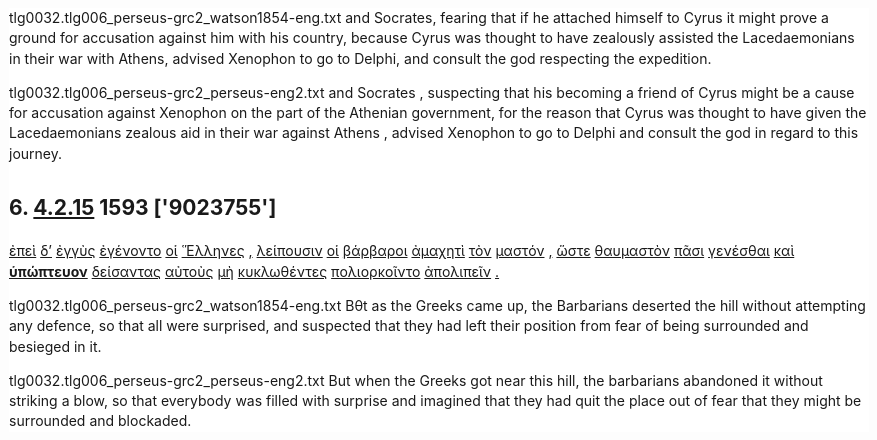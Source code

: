 
tlg0032.tlg006_perseus-grc2_watson1854-eng.txt and Socrates, fearing that if he attached himself to Cyrus it might prove a ground for accusation against him with his country, because Cyrus was thought to have zealously assisted the Lacedaemonians in their war with Athens, advised Xenophon to go to Delphi, and consult the god respecting the expedition. 

tlg0032.tlg006_perseus-grc2_perseus-eng2.txt and   Socrates  , suspecting that his becoming a friend of  Cyrus  might be a cause for accusation against Xenophon on the part of the Athenian government, for the reason that  Cyrus  was thought to have given the Lacedaemonians zealous aid in their war against  Athens , advised Xenophon to go to  Delphi  and consult the god in regard to this journey. 

## 6. [4.2.15](https://beyond-translation.perseus.org/reader/urn:cts:greekLit:tlg0032.tlg006.perseus-grc2:4.2.15?mode=syntax-trees) 1593 ['9023755']
[ἐπεὶ](https://atlas-test.fly.dev/morphology/lemmas/?lang=grc&q=ἐπεί "ἐπεί c-------- after, since, when") [δ’](https://atlas-test.fly.dev/morphology/lemmas/?lang=grc&q=δέ "δέ b-------- but") [ἐγγὺς](https://atlas-test.fly.dev/morphology/lemmas/?lang=grc&q=ἐγγύς "ἐγγύς d-------- near, nigh, at hand") [ἐγένοντο](https://atlas-test.fly.dev/morphology/lemmas/?lang=grc&q=γίγνομαι "γίγνομαι v3paim--- become, be born") [οἱ](https://atlas-test.fly.dev/morphology/lemmas/?lang=grc&q=ὁ "ὁ l-p---mn- the") [Ἕλληνες](https://atlas-test.fly.dev/morphology/lemmas/?lang=grc&q=Ἕλλην "Ἕλλην n-p---mn- Hellen; Greek") [,](https://atlas-test.fly.dev/morphology/lemmas/?lang=grc&q=, ", u-------- NoDef") [λείπουσιν](https://atlas-test.fly.dev/morphology/lemmas/?lang=grc&q=λείπω "λείπω v3ppia--- to leave, quit") [οἱ](https://atlas-test.fly.dev/morphology/lemmas/?lang=grc&q=ὁ "ὁ l-p---mn- the") [βάρβαροι](https://atlas-test.fly.dev/morphology/lemmas/?lang=grc&q=βάρβαρος "βάρβαρος a-p---mn- barbarous") [ἀμαχητὶ](https://atlas-test.fly.dev/morphology/lemmas/?lang=grc&q=ἀμαχητί "ἀμαχητί d-------- without battle") [τὸν](https://atlas-test.fly.dev/morphology/lemmas/?lang=grc&q=ὁ "ὁ l-s---ma- the") [μαστόν](https://atlas-test.fly.dev/morphology/lemmas/?lang=grc&q=μαστός "μαστός n-s---ma- one of the breasts") [,](https://atlas-test.fly.dev/morphology/lemmas/?lang=grc&q=, ", u-------- NoDef") [ὥστε](https://atlas-test.fly.dev/morphology/lemmas/?lang=grc&q=ὥστε "ὥστε c-------- so that") [θαυμαστὸν](https://atlas-test.fly.dev/morphology/lemmas/?lang=grc&q=θαυμαστός "θαυμαστός a-s---nn- wondrous, wonderful, marvellous") [πᾶσι](https://atlas-test.fly.dev/morphology/lemmas/?lang=grc&q=πᾶς "πᾶς a-p---md- all, the whole") [γενέσθαι](https://atlas-test.fly.dev/morphology/lemmas/?lang=grc&q=γίγνομαι "γίγνομαι v--anm--- become, be born") [καὶ](https://atlas-test.fly.dev/morphology/lemmas/?lang=grc&q=καί "καί b-------- and, also") **[ὑπώπτευον](https://atlas-test.fly.dev/morphology/lemmas/?lang=grc&q=ὑποπτεύω "ὑποπτεύω v3piia--- to be suspicious")** [δείσαντας](https://atlas-test.fly.dev/morphology/lemmas/?lang=grc&q=δείδω "δείδω v-papama- to fear") [αὐτοὺς](https://atlas-test.fly.dev/morphology/lemmas/?lang=grc&q=αὐτός "αὐτός a-p---ma- unemph. 3rd pers.pronoun; -self; [the] same") [μὴ](https://atlas-test.fly.dev/morphology/lemmas/?lang=grc&q=μή "μή d-------- not") [κυκλωθέντες](https://atlas-test.fly.dev/morphology/lemmas/?lang=grc&q=κυκλόω "κυκλόω v-pappmn- to encircle, surround") [πολιορκοῖντο](https://atlas-test.fly.dev/morphology/lemmas/?lang=grc&q=πολιορκέω "πολιορκέω v3ppoe--- to hem in a city, blockade, beleaguer, besiege") [ἀπολιπεῖν](https://atlas-test.fly.dev/morphology/lemmas/?lang=grc&q=ἀπολείπω "ἀπολείπω v--ana--- to leave over") [.](https://atlas-test.fly.dev/morphology/lemmas/?lang=grc&q=. ". u-------- NoDef") 


tlg0032.tlg006_perseus-grc2_watson1854-eng.txt Bθt as the Greeks came up, the Barbarians deserted the hill without attempting any defence, so that all were surprised, and suspected that they had left their position from fear of being surrounded and besieged in it. 

tlg0032.tlg006_perseus-grc2_perseus-eng2.txt But when the Greeks got near this hill, the barbarians abandoned it without striking a blow, so that everybody was filled with surprise and imagined that they had quit the place out of fear that they might be surrounded and blockaded. 
